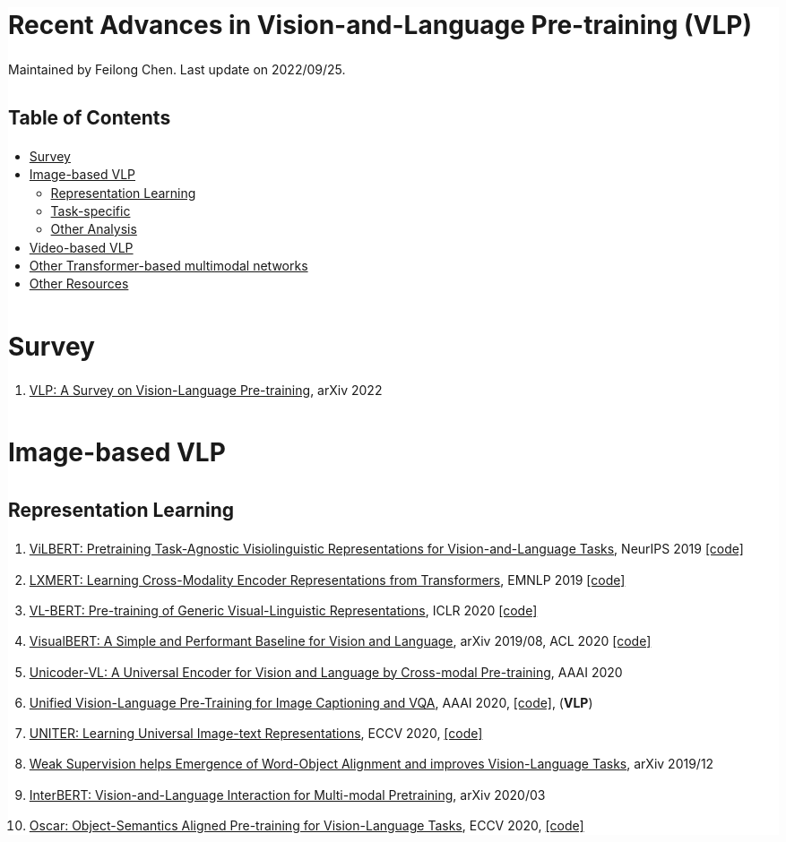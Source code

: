 # Recent Advances in Vision-and-Language Pre-training (VLP)
Maintained by Feilong Chen. Last update on 2022/09/25.

## Table of Contents
* [Survey](#Survey)
* [Image-based VLP](#Image-based-VLP)
  * [Representation Learning](#representation-learning)
  * [Task-specific](#task-specific)
  * [Other Analysis](#other-analysis)
* [Video-based VLP](#video-based-vlp)
* [Other Transformer-based multimodal networks](#other-transformer-based-multimodal-networks)
* [Other Resources](#other-resources)


# Survey
1. [VLP: A Survey on Vision-Language Pre-training](https://arxiv.org/abs/2202.09061), arXiv 2022

# Image-based VLP

## Representation Learning

1. [ViLBERT: Pretraining Task-Agnostic Visiolinguistic Representations for Vision-and-Language Tasks](https://arxiv.org/abs/1908.02265), NeurIPS 2019 [[code]](https://github.com/jiasenlu/vilbert_beta)

2. [LXMERT: Learning Cross-Modality Encoder Representations from Transformers](https://arxiv.org/abs/1908.07490), EMNLP 2019 [[code]](https://github.com/airsplay/lxmert)

3. [VL-BERT: Pre-training of Generic Visual-Linguistic Representations](https://arxiv.org/abs/1908.08530), ICLR 2020
 [[code]](https://github.com/jackroos/VL-BERT)

4. [VisualBERT: A Simple and Performant Baseline for Vision and Language](https://arxiv.org/abs/1908.03557), arXiv 2019/08, ACL 2020 [[code]](https://github.com/uclanlp/visualbert)

5. [Unicoder-VL: A Universal Encoder for Vision and Language by Cross-modal Pre-training](https://arxiv.org/abs/1908.06066), AAAI 2020

6. [Unified Vision-Language Pre-Training for Image Captioning and VQA](https://arxiv.org/pdf/1909.11059.pdf), AAAI 2020, [[code]](https://github.com/LuoweiZhou/VLP), (**VLP**)

7. [UNITER: Learning Universal Image-text Representations](https://arxiv.org/abs/1909.11740), ECCV 2020, [[code]](https://github.com/ChenRocks/UNITER)

8. [Weak Supervision helps Emergence of Word-Object Alignment and improves Vision-Language Tasks](https://arxiv.org/abs/1912.03063), arXiv 2019/12

9. [InterBERT: Vision-and-Language Interaction for Multi-modal Pretraining](https://arxiv.org/abs/2003.13198), arXiv 2020/03

10. [Oscar: Object-Semantics Aligned Pre-training for Vision-Language Tasks](https://arxiv.org/pdf/2004.06165.pdf), ECCV 2020, [[code]](https://github.com/microsoft/Oscar)
